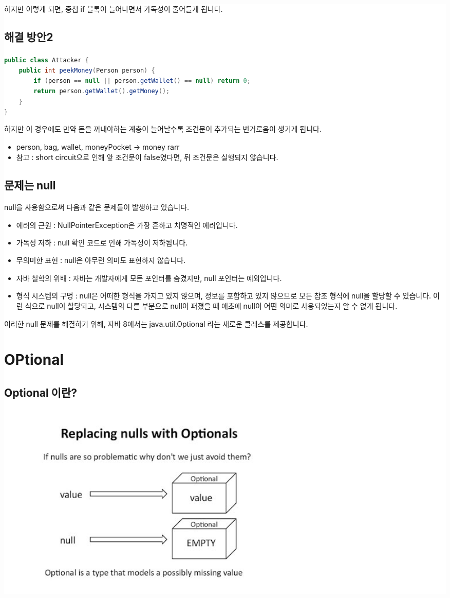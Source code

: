 하지만 이렇게 되면, 중첩 if 블록이 늘어나면서 가독성이 줄어들게 됩니다.


## 해결 방안2

```java
public class Attacker {
    public int peekMoney(Person person) {
        if (person == null || person.getWallet() == null) return 0;
        return person.getWallet().getMoney();
    }
}
```
하지만 이 경우에도 만약 돈을 꺼내야하는 계층이 늘어날수록 조건문이 추가되는 번거로움이 생기게 됩니다.
+ person, bag, wallet, moneyPocket &rarr; money
rarr
+ 참고 : short circuit으로 인해 앞 조건문이 false였다면, 뒤 조건문은 실행되지 않습니다.

## 문제는 null

null을 사용함으로써 다음과 같은 문제들이 발생하고 있습니다. 

- 에러의 근원 : NullPointerException은 가장 흔하고 치명적인 에러입니다.

- 가독성 저하 : null 확인 코드로 인해 가독성이 저하됩니다.

- 무의미한 표현 : null은 아무런 의미도 표현하지 않습니다.

- 자바 철학의 위배 : 자바는 개발자에게 모든 포인터를 숨겼지만, null 포인터는 예외입니다.

- 형식 시스템의 구멍 : null은 어떠한 형식을 가지고 있지 않으며, 정보를 포함하고 있지 않으므로 모든 참조 형식에 null을 할당할 수 있습니다. 이런 식으로 null이 할당되고, 시스템의 다른 부분으로 null이 퍼졌을 때 애초에 null이 어떤 의미로 사용되었는지 알 수 없게 됩니다.

이러한 null 문제를 해결하기 위해, 자바 8에서는 java.util.Optional<T> 라는 새로운 클래스를 제공합니다.

# OPtional

## Optional 이란?

<img src = "https://github.com/steadykyu/makeBoardProject/blob/master/%EC%95%8C%EA%B2%8C%EB%90%9C%EC%A0%90_%EC%88%98%EC%A0%95%ED%9B%84_TIL%EC%97%90%EC%A0%95%EB%A6%AC/img/Optional_1.png">
